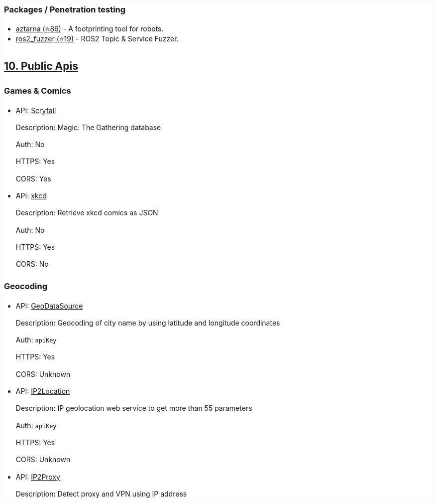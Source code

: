 ### Packages / Penetration testing

*   [aztarna (⭐86)](https://github.com/aliasrobotics/aztarna) - A footprinting tool for robots.
*   [ros2\_fuzzer (⭐19)](https://github.com/aliasrobotics/ros2_fuzzer) - ROS2 Topic & Service Fuzzer.

## [10. Public Apis](/content/public-apis/public-apis/README.md)

### Games & Comics

- API: [Scryfall](https://scryfall.com/docs/api)

  Description: Magic: The Gathering database

  Auth: No

  HTTPS: Yes

  CORS: Yes


- API: [xkcd](https://xkcd.com/json.html)

  Description: Retrieve xkcd comics as JSON

  Auth: No

  HTTPS: Yes

  CORS: No



### Geocoding

- API: [GeoDataSource](https://www.geodatasource.com/web-service)

  Description: Geocoding of city name by using latitude and longitude coordinates

  Auth: `apiKey`

  HTTPS: Yes

  CORS: Unknown


- API: [IP2Location](https://www.ip2location.com/web-service/ip2location)

  Description: IP geolocation web service to get more than 55 parameters

  Auth: `apiKey`

  HTTPS: Yes

  CORS: Unknown


- API: [IP2Proxy](https://www.ip2location.com/web-service/ip2proxy)

  Description: Detect proxy and VPN using IP address
